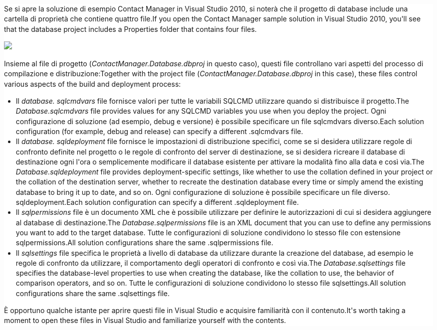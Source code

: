 
<span data-ttu-id="bffbd-111">Se si apre la soluzione di esempio Contact Manager in Visual Studio 2010, si noterà che il progetto di database include una cartella di proprietà che contiene quattro file.</span><span class="sxs-lookup"><span data-stu-id="bffbd-111">If you open the Contact Manager sample solution in Visual Studio 2010, you'll see that the database project includes a Properties folder that contains four files.</span></span>

![](deploying-database-projects/_static/image1.png)

<span data-ttu-id="bffbd-112">Insieme al file di progetto (*ContactManager.Database.dbproj* in questo caso), questi file controllano vari aspetti del processo di compilazione e distribuzione:</span><span class="sxs-lookup"><span data-stu-id="bffbd-112">Together with the project file (*ContactManager.Database.dbproj* in this case), these files control various aspects of the build and deployment process:</span></span>

- <span data-ttu-id="bffbd-113">Il *database. sqlcmdvars* file fornisce valori per tutte le variabili SQLCMD utilizzare quando si distribuisce il progetto.</span><span class="sxs-lookup"><span data-stu-id="bffbd-113">The *Database.sqlcmdvars* file provides values for any SQLCMD variables you use when you deploy the project.</span></span> <span data-ttu-id="bffbd-114">Ogni configurazione di soluzione (ad esempio, debug e versione) è possibile specificare un file sqlcmdvars diverso.</span><span class="sxs-lookup"><span data-stu-id="bffbd-114">Each solution configuration (for example, debug and release) can specify a different .sqlcmdvars file.</span></span>
- <span data-ttu-id="bffbd-115">Il *database. sqldeployment* file fornisce le impostazioni di distribuzione specifici, come se si desidera utilizzare regole di confronto definite nel progetto o le regole di confronto del server di destinazione, se si desidera ricreare il database di destinazione ogni l'ora o semplicemente modificare il database esistente per attivare la modalità fino alla data e così via.</span><span class="sxs-lookup"><span data-stu-id="bffbd-115">The *Database.sqldeployment* file provides deployment-specific settings, like whether to use the collation defined in your project or the collation of the destination server, whether to recreate the destination database every time or simply amend the existing database to bring it up to date, and so on.</span></span> <span data-ttu-id="bffbd-116">Ogni configurazione di soluzione è possibile specificare un file diverso. sqldeployment.</span><span class="sxs-lookup"><span data-stu-id="bffbd-116">Each solution configuration can specify a different .sqldeployment file.</span></span>
- <span data-ttu-id="bffbd-117">Il *sqlpermissions* file è un documento XML che è possibile utilizzare per definire le autorizzazioni di cui si desidera aggiungere al database di destinazione.</span><span class="sxs-lookup"><span data-stu-id="bffbd-117">The *Database.sqlpermissions* file is an XML document that you can use to define any permissions you want to add to the target database.</span></span> <span data-ttu-id="bffbd-118">Tutte le configurazioni di soluzione condividono lo stesso file con estensione sqlpermissions.</span><span class="sxs-lookup"><span data-stu-id="bffbd-118">All solution configurations share the same .sqlpermissions file.</span></span>
- <span data-ttu-id="bffbd-119">Il *sqlsettings* file specifica le proprietà a livello di database da utilizzare durante la creazione del database, ad esempio le regole di confronto da utilizzare, il comportamento degli operatori di confronto e così via.</span><span class="sxs-lookup"><span data-stu-id="bffbd-119">The *Database.sqlsettings* file specifies the database-level properties to use when creating the database, like the collation to use, the behavior of comparison operators, and so on.</span></span> <span data-ttu-id="bffbd-120">Tutte le configurazioni di soluzione condividono lo stesso file sqlsettings.</span><span class="sxs-lookup"><span data-stu-id="bffbd-120">All solution configurations share the same .sqlsettings file.</span></span>

<span data-ttu-id="bffbd-121">È opportuno qualche istante per aprire questi file in Visual Studio e acquisire familiarità con il contenuto.</span><span class="sxs-lookup"><span data-stu-id="bffbd-121">It's worth taking a moment to open these files in Visual Studio and familiarize yourself with the contents.</span></span>
